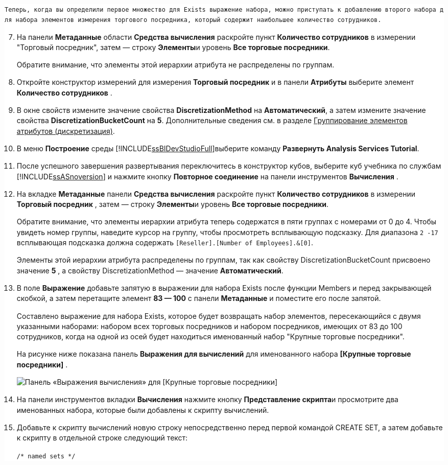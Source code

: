     Теперь, когда вы определили первое множество для Exists выражение набора, можно приступать к добавлению второго набора для набора элементов измерения торгового посредника, который содержит наибольшее количество сотрудников.  
  
7.  На панели **Метаданные** области **Средства вычисления** раскройте пункт **Количество сотрудников** в измерении "Торговый посредник", затем — строку **Элементы**и уровень **Все торговые посредники**.  
  
    Обратите внимание, что элементы этой иерархии атрибута не распределены по группам.  
  
8.  Откройте конструктор измерений для измерения **Торговый посредник** и в панели **Атрибуты** выберите элемент **Количество сотрудников** .  
  
9. В окне свойств измените значение свойства **DiscretizationMethod** на **Автоматический**, а затем измените значение свойства **DiscretizationBucketCount** на **5**. Дополнительные сведения см. в разделе [Группирование элементов атрибутов (дискретизация)](../analysis-services/multidimensional-models/attribute-properties-group-attribute-members.md).  
  
10. В меню **Построение** среды [!INCLUDE[ssBIDevStudioFull](../includes/ssbidevstudiofull-md.md)]выберите команду **Развернуть Analysis Services Tutorial**.  
  
11. После успешного завершения развертывания переключитесь в конструктор кубов, выберите куб учебника по службам [!INCLUDE[ssASnoversion](../includes/ssasnoversion-md.md)] и нажмите кнопку **Повторное соединение** на панели инструментов **Вычисления** .  
  
12. На вкладке **Метаданные** панели **Средства вычисления** раскройте пункт **Количество сотрудников** в измерении **Торговый посредник** , затем — строку **Элементы**и уровень **Все торговые посредники**.  
  
    Обратите внимание, что элементы иерархии атрибута теперь содержатся в пяти группах с номерами от 0 до 4. Чтобы увидеть номер группы, наведите курсор на группу, чтобы просмотреть всплывающую подсказку. Для диапазона `2 -17`всплывающая подсказка должна содержать `[Reseller].[Number of Employees].&[0]`.  
  
    Элементы этой иерархии атрибута распределены по группам, так как свойству DiscretizationBucketCount присвоено значение **5** , а свойству DiscretizationMethod — значение **Автоматический**.  
  
13. В поле **Выражение** добавьте запятую в выражении для набора Exists после функции Members и перед закрывающей скобкой, а затем перетащите элемент **83 — 100** с панели **Метаданные** и поместите его после запятой.  
  
    Составлено выражение для набора Exists, которое будет возвращать набор элементов, пересекающийся с двумя указанными наборами: набором всех торговых посредников и набором посредников, имеющих от 83 до 100 сотрудников, когда на одной из осей будет находиться именованный набор "Крупные торговые посредники".  
  
    На рисунке ниже показана панель **Выражения для вычислений** для именованного набора **[Крупные торговые посредники]** .  
  
    ![Панель «Выражения вычисления» для [Крупные торговые посредники]](../analysis-services/media/l6-named-set-02.gif "панель «выражения вычисления» для [Крупные торговые посредники]")  
  
14. На панели инструментов вкладки **Вычисления** нажмите кнопку **Представление скрипта**и просмотрите два именованных набора, которые были добавлены к скрипту вычислений.  
  
15. Добавьте к скрипту вычислений новую строку непосредственно перед первой командой CREATE SET, а затем добавьте к скрипту в отдельной строке следующий текст:  
  
    ```  
    /* named sets */  
    ```  
  